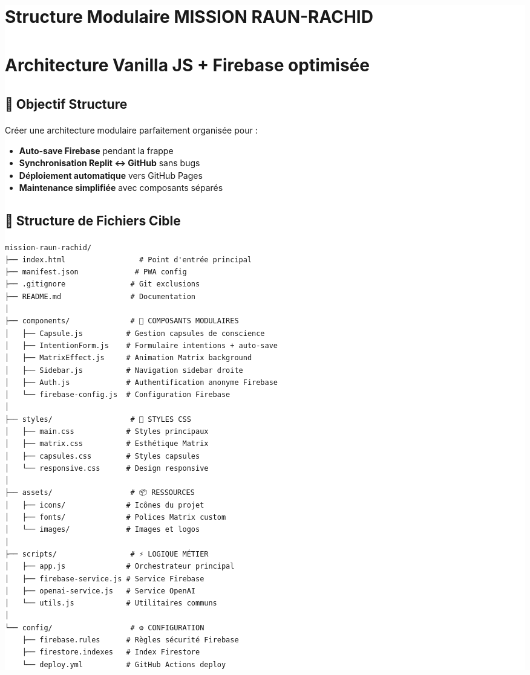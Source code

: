 # Structure Modulaire MISSION RAUN-RACHID
# Architecture Vanilla JS + Firebase optimisée

## 🎯 Objectif Structure

Créer une architecture modulaire parfaitement organisée pour :
- **Auto-save Firebase** pendant la frappe
- **Synchronisation Replit ↔ GitHub** sans bugs  
- **Déploiement automatique** vers GitHub Pages
- **Maintenance simplifiée** avec composants séparés

## 📁 Structure de Fichiers Cible

```
mission-raun-rachid/
├── index.html                 # Point d'entrée principal
├── manifest.json             # PWA config
├── .gitignore               # Git exclusions
├── README.md                # Documentation
│
├── components/              # 🧩 COMPOSANTS MODULAIRES
│   ├── Capsule.js          # Gestion capsules de conscience
│   ├── IntentionForm.js    # Formulaire intentions + auto-save
│   ├── MatrixEffect.js     # Animation Matrix background
│   ├── Sidebar.js          # Navigation sidebar droite
│   ├── Auth.js             # Authentification anonyme Firebase
│   └── firebase-config.js  # Configuration Firebase
│
├── styles/                  # 🎨 STYLES CSS
│   ├── main.css            # Styles principaux
│   ├── matrix.css          # Esthétique Matrix
│   ├── capsules.css        # Styles capsules
│   └── responsive.css      # Design responsive
│
├── assets/                  # 📦 RESSOURCES
│   ├── icons/              # Icônes du projet
│   ├── fonts/              # Polices Matrix custom
│   └── images/             # Images et logos
│
├── scripts/                 # ⚡ LOGIQUE MÉTIER
│   ├── app.js              # Orchestrateur principal
│   ├── firebase-service.js # Service Firebase
│   ├── openai-service.js   # Service OpenAI
│   └── utils.js            # Utilitaires communs
│
└── config/                  # ⚙️ CONFIGURATION
    ├── firebase.rules      # Règles sécurité Firebase
    ├── firestore.indexes   # Index Firestore
    └── deploy.yml          # GitHub Actions deploy
```
